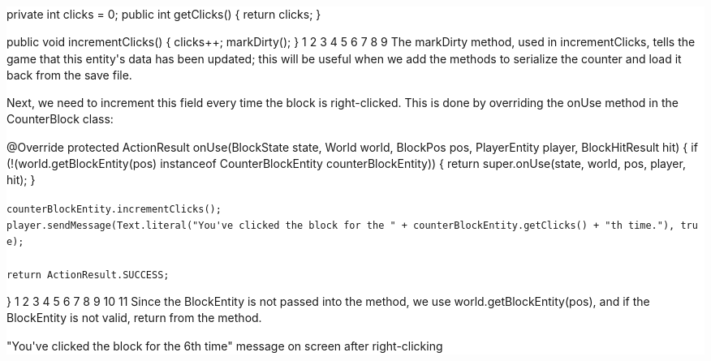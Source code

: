 
private int clicks = 0;
public int getClicks() {
    return clicks;
}

public void incrementClicks() {
    clicks++;
    markDirty();
}
1
2
3
4
5
6
7
8
9
The markDirty method, used in incrementClicks, tells the game that this entity's data has been updated; this will be useful when we add the methods to serialize the counter and load it back from the save file.

Next, we need to increment this field every time the block is right-clicked. This is done by overriding the onUse method in the CounterBlock class:


@Override
protected ActionResult onUse(BlockState state, World world, BlockPos pos, PlayerEntity player, BlockHitResult hit) {
    if (!(world.getBlockEntity(pos) instanceof CounterBlockEntity counterBlockEntity)) {
        return super.onUse(state, world, pos, player, hit);
    }

    counterBlockEntity.incrementClicks();
    player.sendMessage(Text.literal("You've clicked the block for the " + counterBlockEntity.getClicks() + "th time."), true);

    return ActionResult.SUCCESS;
}
1
2
3
4
5
6
7
8
9
10
11
Since the BlockEntity is not passed into the method, we use world.getBlockEntity(pos), and if the BlockEntity is not valid, return from the method.

"You've clicked the block for the 6th time" message on screen after right-clicking
